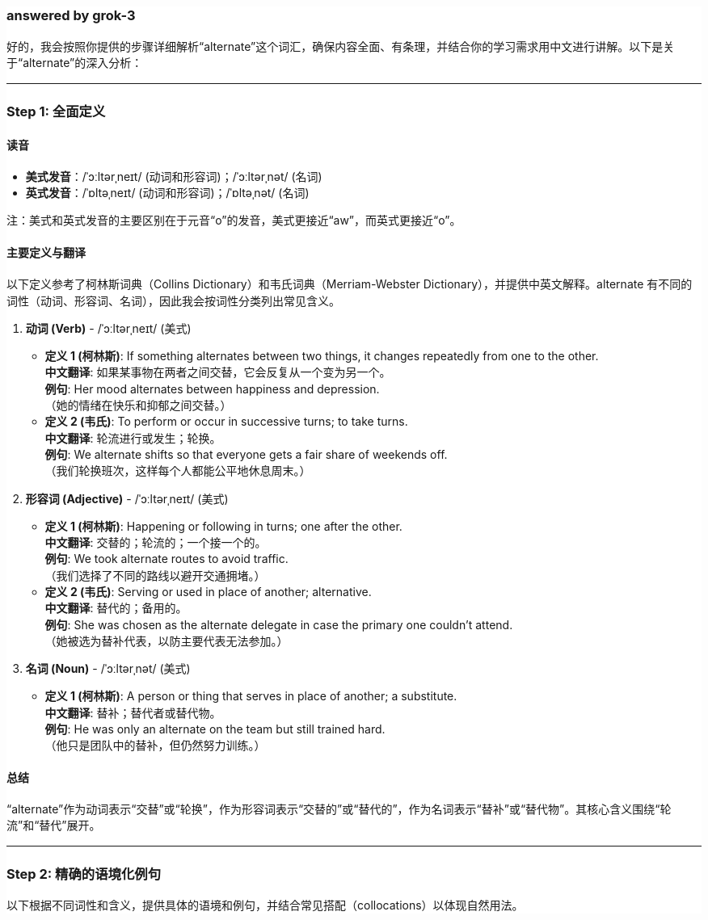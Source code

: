 ### answered by grok-3
好的，我会按照你提供的步骤详细解析“alternate”这个词汇，确保内容全面、有条理，并结合你的学习需求用中文进行讲解。以下是关于“alternate”的深入分析：

---

### **Step 1: 全面定义**

#### **读音**
- **美式发音**：/ˈɔːltərˌneɪt/ (动词和形容词)；/ˈɔːltərˌnət/ (名词)
- **英式发音**：/ˈɒltəˌneɪt/ (动词和形容词)；/ˈɒltəˌnət/ (名词)
  
注：美式和英式发音的主要区别在于元音“o”的发音，美式更接近“aw”，而英式更接近“o”。

#### **主要定义与翻译**
以下定义参考了柯林斯词典（Collins Dictionary）和韦氏词典（Merriam-Webster Dictionary），并提供中英文解释。alternate 有不同的词性（动词、形容词、名词），因此我会按词性分类列出常见含义。

1. **动词 (Verb)** - /ˈɔːltərˌneɪt/ (美式)
   - **定义 1 (柯林斯)**: If something alternates between two things, it changes repeatedly from one to the other.  
     **中文翻译**: 如果某事物在两者之间交替，它会反复从一个变为另一个。  
     **例句**: Her mood alternates between happiness and depression.  
     （她的情绪在快乐和抑郁之间交替。）
   - **定义 2 (韦氏)**: To perform or occur in successive turns; to take turns.  
     **中文翻译**: 轮流进行或发生；轮换。  
     **例句**: We alternate shifts so that everyone gets a fair share of weekends off.  
     （我们轮换班次，这样每个人都能公平地休息周末。）

2. **形容词 (Adjective)** - /ˈɔːltərˌneɪt/ (美式)
   - **定义 1 (柯林斯)**: Happening or following in turns; one after the other.  
     **中文翻译**: 交替的；轮流的；一个接一个的。  
     **例句**: We took alternate routes to avoid traffic.  
     （我们选择了不同的路线以避开交通拥堵。）
   - **定义 2 (韦氏)**: Serving or used in place of another; alternative.  
     **中文翻译**: 替代的；备用的。  
     **例句**: She was chosen as the alternate delegate in case the primary one couldn’t attend.  
     （她被选为替补代表，以防主要代表无法参加。）

3. **名词 (Noun)** - /ˈɔːltərˌnət/ (美式)
   - **定义 1 (柯林斯)**: A person or thing that serves in place of another; a substitute.  
     **中文翻译**: 替补；替代者或替代物。  
     **例句**: He was only an alternate on the team but still trained hard.  
     （他只是团队中的替补，但仍然努力训练。）

#### **总结**
“alternate”作为动词表示“交替”或“轮换”，作为形容词表示“交替的”或“替代的”，作为名词表示“替补”或“替代物”。其核心含义围绕“轮流”和“替代”展开。

---

### **Step 2: 精确的语境化例句**

以下根据不同词性和含义，提供具体的语境和例句，并结合常见搭配（collocations）以体现自然用法。

